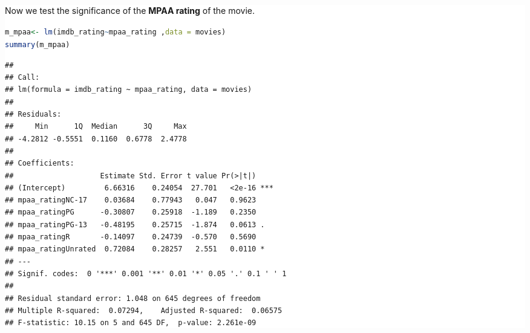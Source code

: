 Now we test the significance of the **MPAA rating** of the movie.

``` r
m_mpaa<- lm(imdb_rating~mpaa_rating ,data = movies)
summary(m_mpaa)
```

    ## 
    ## Call:
    ## lm(formula = imdb_rating ~ mpaa_rating, data = movies)
    ## 
    ## Residuals:
    ##     Min      1Q  Median      3Q     Max 
    ## -4.2812 -0.5551  0.1160  0.6778  2.4778 
    ## 
    ## Coefficients:
    ##                    Estimate Std. Error t value Pr(>|t|)    
    ## (Intercept)         6.66316    0.24054  27.701   <2e-16 ***
    ## mpaa_ratingNC-17    0.03684    0.77943   0.047   0.9623    
    ## mpaa_ratingPG      -0.30807    0.25918  -1.189   0.2350    
    ## mpaa_ratingPG-13   -0.48195    0.25715  -1.874   0.0613 .  
    ## mpaa_ratingR       -0.14097    0.24739  -0.570   0.5690    
    ## mpaa_ratingUnrated  0.72084    0.28257   2.551   0.0110 *  
    ## ---
    ## Signif. codes:  0 '***' 0.001 '**' 0.01 '*' 0.05 '.' 0.1 ' ' 1
    ## 
    ## Residual standard error: 1.048 on 645 degrees of freedom
    ## Multiple R-squared:  0.07294,    Adjusted R-squared:  0.06575 
    ## F-statistic: 10.15 on 5 and 645 DF,  p-value: 2.261e-09
